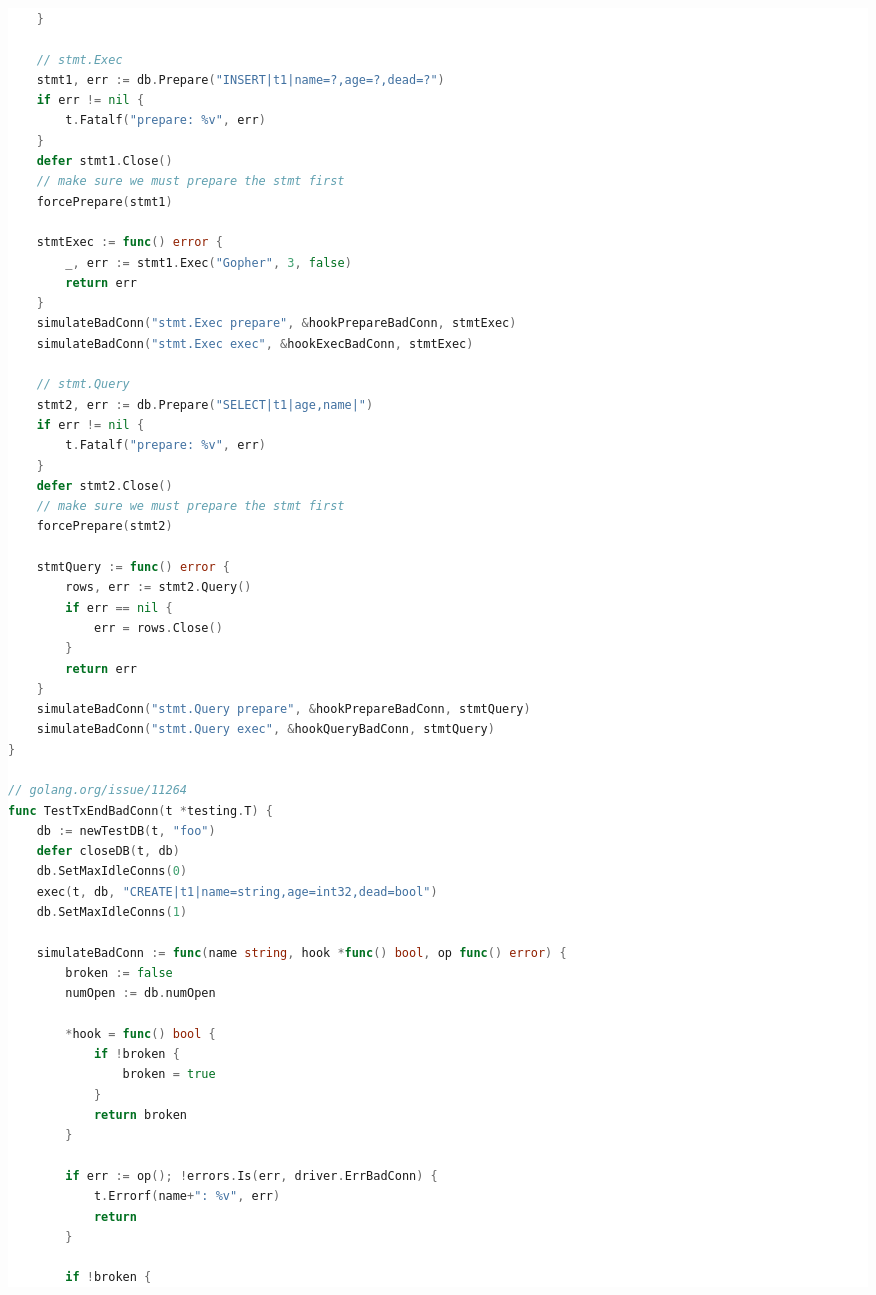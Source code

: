 ```go
	}

	// stmt.Exec
	stmt1, err := db.Prepare("INSERT|t1|name=?,age=?,dead=?")
	if err != nil {
		t.Fatalf("prepare: %v", err)
	}
	defer stmt1.Close()
	// make sure we must prepare the stmt first
	forcePrepare(stmt1)

	stmtExec := func() error {
		_, err := stmt1.Exec("Gopher", 3, false)
		return err
	}
	simulateBadConn("stmt.Exec prepare", &hookPrepareBadConn, stmtExec)
	simulateBadConn("stmt.Exec exec", &hookExecBadConn, stmtExec)

	// stmt.Query
	stmt2, err := db.Prepare("SELECT|t1|age,name|")
	if err != nil {
		t.Fatalf("prepare: %v", err)
	}
	defer stmt2.Close()
	// make sure we must prepare the stmt first
	forcePrepare(stmt2)

	stmtQuery := func() error {
		rows, err := stmt2.Query()
		if err == nil {
			err = rows.Close()
		}
		return err
	}
	simulateBadConn("stmt.Query prepare", &hookPrepareBadConn, stmtQuery)
	simulateBadConn("stmt.Query exec", &hookQueryBadConn, stmtQuery)
}

// golang.org/issue/11264
func TestTxEndBadConn(t *testing.T) {
	db := newTestDB(t, "foo")
	defer closeDB(t, db)
	db.SetMaxIdleConns(0)
	exec(t, db, "CREATE|t1|name=string,age=int32,dead=bool")
	db.SetMaxIdleConns(1)

	simulateBadConn := func(name string, hook *func() bool, op func() error) {
		broken := false
		numOpen := db.numOpen

		*hook = func() bool {
			if !broken {
				broken = true
			}
			return broken
		}

		if err := op(); !errors.Is(err, driver.ErrBadConn) {
			t.Errorf(name+": %v", err)
			return
		}

		if !broken {
```